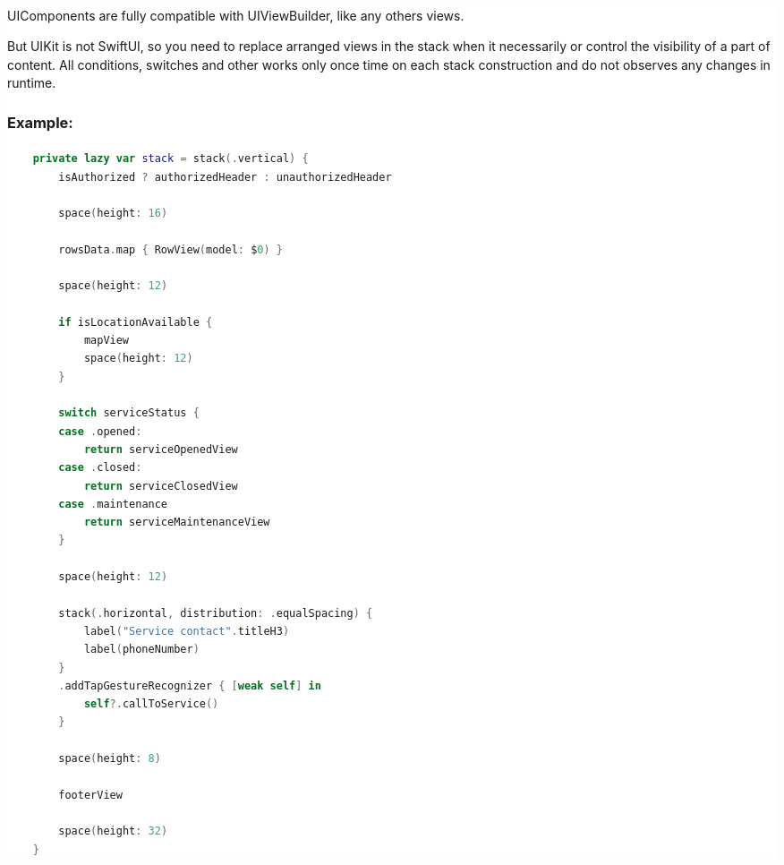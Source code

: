 UIComponents are fully compatible with UIViewBuilder, like any others views.

But UIKit is not SwiftUI, so you need to replace arranged views in the stack when it necessarily or control the visibility of a part of content. All conditions, switches and other works only once time on each stack construction and do not observes any changes in runtime.

### Example:
```swift
    private lazy var stack = stack(.vertical) {
        isAuthorized ? authorizedHeader : unauthorizedHeader
        
        space(height: 16)
        
        rowsData.map { RowView(model: $0) }
        
        space(height: 12)
        
        if isLocationAvailable {
            mapView
            space(height: 12)
        }
        
        switch serviceStatus {
        case .opened:
            return serviceOpenedView
        case .closed:
            return serviceClosedView
        case .maintenance
            return serviceMaintenanceView
        }
        
        space(height: 12)
        
        stack(.horizontal, distribution: .equalSpacing) {
            label("Service contact".titleH3)
            label(phoneNumber)
        }
        .addTapGestureRecognizer { [weak self] in
            self?.callToService()
        }
        
        space(height: 8)
        
        footerView
        
        space(height: 32)
    }
```
